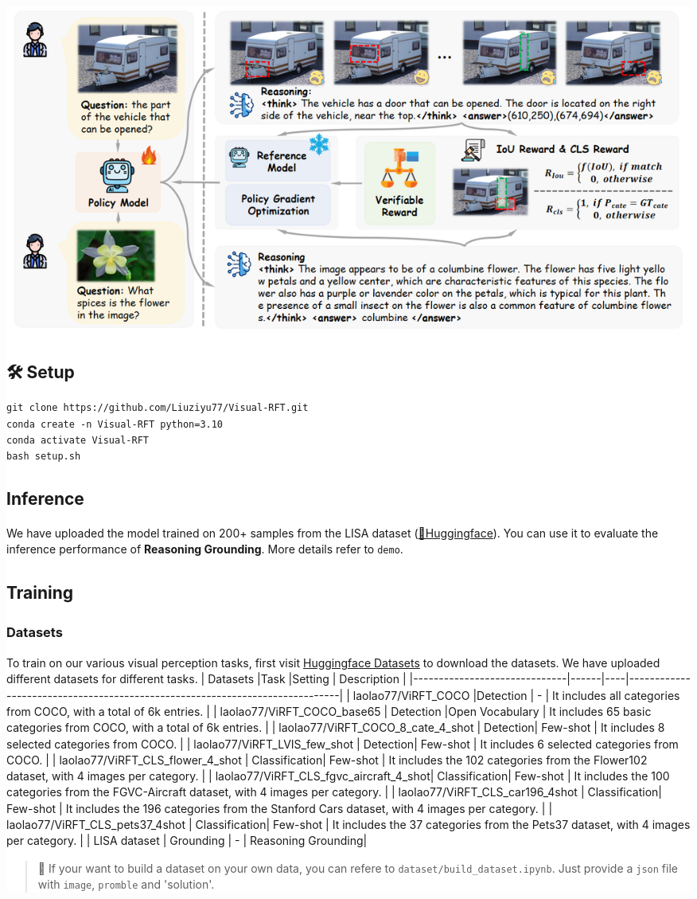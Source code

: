   <img src="assets/framework.png" alt="Logo" >
</a>

## 🛠️ Setup
```
git clone https://github.com/Liuziyu77/Visual-RFT.git
conda create -n Visual-RFT python=3.10
conda activate Visual-RFT
bash setup.sh
```

## Inference
We have uploaded the model trained on 200+ samples from the LISA dataset (<a href="https://huggingface.co/Zery/Qwen2-VL-7B_visual_rft_lisa_IoU_reward">🤗Huggingface</a>). You can use it to evaluate the inference performance of **Reasoning Grounding**. More details refer to `demo`.

## Training
### Datasets
To train on our various visual perception tasks, first visit <a href="https://huggingface.co/collections/laolao77/virft-datasets-67bc271b6f2833eccc0651df">Huggingface Datasets</a> to download the datasets. We have uploaded different datasets for different tasks.
| Datasets             |Task  |Setting          | Description                                                                 |
|------------------------------|------|----|-----------------------------------------------------------------------------|
| laolao77/ViRFT_COCO   |Detection | -                 | It includes all categories from COCO, with a total of 6k entries.            |
| laolao77/ViRFT_COCO_base65     | Detection |Open Vocabulary       | It includes 65 basic categories from COCO, with a total of 6k entries.      |
| laolao77/ViRFT_COCO_8_cate_4_shot |  Detection| Few-shot | It includes 8 selected categories from COCO.                                 |
| laolao77/ViRFT_LVIS_few_shot     |  Detection| Few-shot      | It includes 6 selected categories from COCO.                                 |
| laolao77/ViRFT_CLS_flower_4_shot |  Classification| Few-shot     | It includes the 102 categories from the Flower102 dataset, with 4 images per category. |
| laolao77/ViRFT_CLS_fgvc_aircraft_4_shot|  Classification| Few-shot | It includes the 100 categories from the FGVC-Aircraft dataset, with 4 images per category. |
| laolao77/ViRFT_CLS_car196_4shot   |  Classification| Few-shot   | It includes the 196 categories from the Stanford Cars dataset, with 4 images per category. |
| laolao77/ViRFT_CLS_pets37_4shot  |  Classification| Few-shot    | It includes the 37 categories from the Pets37 dataset, with 4 images per category. |
| LISA dataset | Grounding | - | Reasoning Grounding|
> 🔔 If your want to build a dataset on your own data, you can refere to `dataset/build_dataset.ipynb`. Just provide a `json` file with `image`, `promble` and 'solution'.